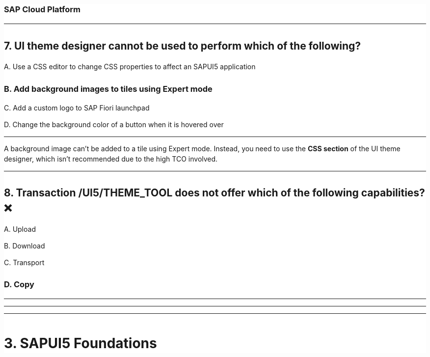### SAP Cloud Platform 

****



## 7. UI theme designer cannot be used to perform which of the following?

 A. Use a CSS editor to change CSS properties to affect an SAPUI5 application

###  B. Add background images to tiles using Expert mode

 C. Add a custom logo to SAP Fiori launchpad

 D. Change the background color of a button when it is hovered over

****

A background image can’t be added to a tile using Expert mode. Instead, you need to use the **CSS section** of the UI theme designer, which isn’t recommended due to the high TCO involved.

****



## 8. Transaction /UI5/THEME_TOOL does not offer which of the following capabilities?❌

 A. Upload

 B. Download

 C. Transport

###  D. Copy



****







****

****

# 3. SAPUI5 Foundations





### 


